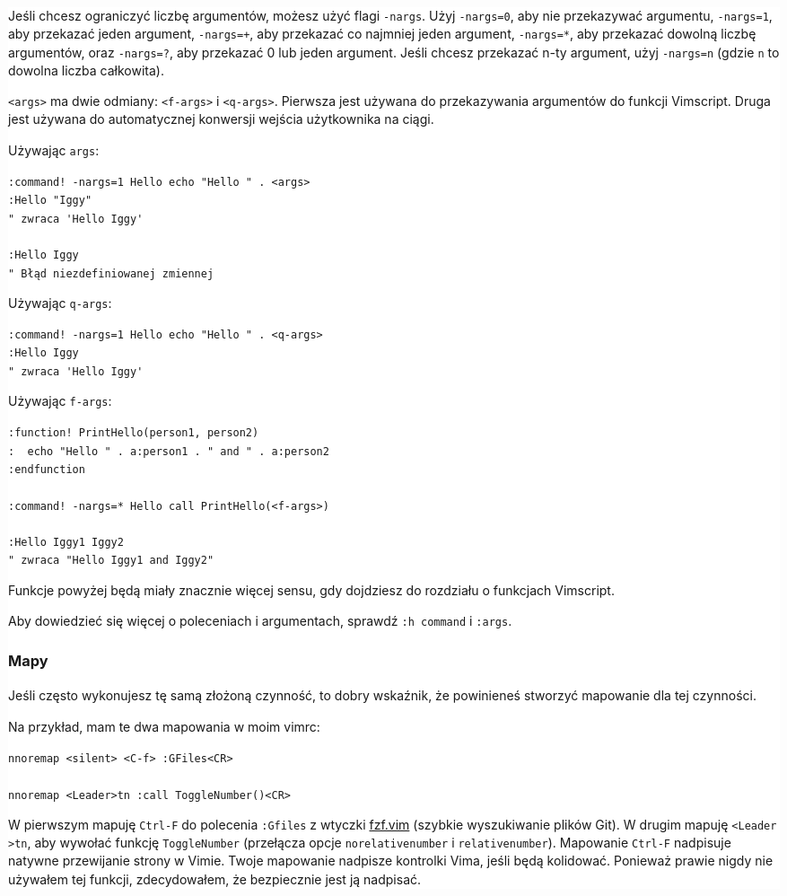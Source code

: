Jeśli chcesz ograniczyć liczbę argumentów, możesz użyć flagi `-nargs`. Użyj `-nargs=0`, aby nie przekazywać argumentu, `-nargs=1`, aby przekazać jeden argument, `-nargs=+`, aby przekazać co najmniej jeden argument, `-nargs=*`, aby przekazać dowolną liczbę argumentów, oraz `-nargs=?`, aby przekazać 0 lub jeden argument. Jeśli chcesz przekazać n-ty argument, użyj `-nargs=n` (gdzie `n` to dowolna liczba całkowita).

`<args>` ma dwie odmiany: `<f-args>` i `<q-args>`. Pierwsza jest używana do przekazywania argumentów do funkcji Vimscript. Druga jest używana do automatycznej konwersji wejścia użytkownika na ciągi.

Używając `args`:

```shell
:command! -nargs=1 Hello echo "Hello " . <args>
:Hello "Iggy"
" zwraca 'Hello Iggy'

:Hello Iggy
" Błąd niezdefiniowanej zmiennej
```

Używając `q-args`:

```shell
:command! -nargs=1 Hello echo "Hello " . <q-args>
:Hello Iggy
" zwraca 'Hello Iggy'
```

Używając `f-args`:

```shell
:function! PrintHello(person1, person2)
:  echo "Hello " . a:person1 . " and " . a:person2
:endfunction

:command! -nargs=* Hello call PrintHello(<f-args>)

:Hello Iggy1 Iggy2
" zwraca "Hello Iggy1 and Iggy2"
```

Funkcje powyżej będą miały znacznie więcej sensu, gdy dojdziesz do rozdziału o funkcjach Vimscript.

Aby dowiedzieć się więcej o poleceniach i argumentach, sprawdź `:h command` i `:args`.
### Mapy

Jeśli często wykonujesz tę samą złożoną czynność, to dobry wskaźnik, że powinieneś stworzyć mapowanie dla tej czynności.

Na przykład, mam te dwa mapowania w moim vimrc:

```shell
nnoremap <silent> <C-f> :GFiles<CR>

nnoremap <Leader>tn :call ToggleNumber()<CR>
```

W pierwszym mapuję `Ctrl-F` do polecenia `:Gfiles` z wtyczki [fzf.vim](https://github.com/junegunn/fzf.vim) (szybkie wyszukiwanie plików Git). W drugim mapuję `<Leader>tn`, aby wywołać funkcję `ToggleNumber` (przełącza opcje `norelativenumber` i `relativenumber`). Mapowanie `Ctrl-F` nadpisuje natywne przewijanie strony w Vimie. Twoje mapowanie nadpisze kontrolki Vima, jeśli będą kolidować. Ponieważ prawie nigdy nie używałem tej funkcji, zdecydowałem, że bezpiecznie jest ją nadpisać.
